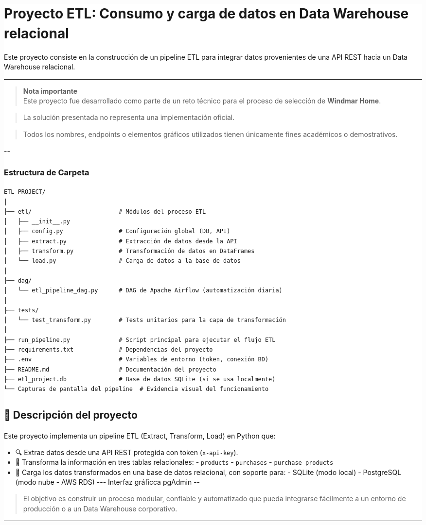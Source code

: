 # Proyecto ETL: Consumo y carga de datos en Data Warehouse relacional

Este proyecto consiste en la construcción de un pipeline ETL para integrar datos provenientes de una API REST hacia un Data Warehouse relacional.

---
> **Nota importante**  
> Este proyecto fue desarrollado como parte de un reto técnico para el proceso de selección de **Windmar Home**.  

> La solución presentada no representa una implementación oficial.

> Todos los nombres, endpoints o elementos gráficos utilizados tienen únicamente fines académicos o demostrativos.

--
### Estructura de Carpeta 
```text
ETL_PROJECT/
│
├── etl/                         # Módulos del proceso ETL
│   ├── __init__.py
│   ├── config.py                # Configuración global (DB, API)
│   ├── extract.py               # Extracción de datos desde la API
│   ├── transform.py             # Transformación de datos en DataFrames
│   └── load.py                  # Carga de datos a la base de datos
│
├── dag/
│   └── etl_pipeline_dag.py      # DAG de Apache Airflow (automatización diaria)
│
├── tests/
│   └── test_transform.py        # Tests unitarios para la capa de transformación
│
├── run_pipeline.py              # Script principal para ejecutar el flujo ETL
├── requirements.txt             # Dependencias del proyecto
├── .env                         # Variables de entorno (token, conexión BD)
├── README.md                    # Documentación del proyecto
├── etl_project.db               # Base de datos SQLite (si se usa localmente)
└── Capturas de pantalla del pipeline  # Evidencia visual del funcionamiento
```



## 📌 Descripción del proyecto
Este proyecto implementa un pipeline ETL (Extract, Transform, Load) en Python que:

- 🔍 Extrae datos desde una API REST protegida con token (`x-api-key`).
- 🧼 Transforma la información en tres tablas relacionales:
	  - `products`
	  - `purchases`
	  - `purchase_products`
- 💾 Carga los datos transformados en una base de datos relacional, con soporte para:
	  - SQLite (modo local)
	  - PostgreSQL (modo nube - AWS RDS) --- Interfaz gráficca pgAdmin
--
> El objetivo es construir un proceso modular, confiable y automatizado que pueda integrarse fácilmente a un entorno de producción o a un Data Warehouse corporativo.

---